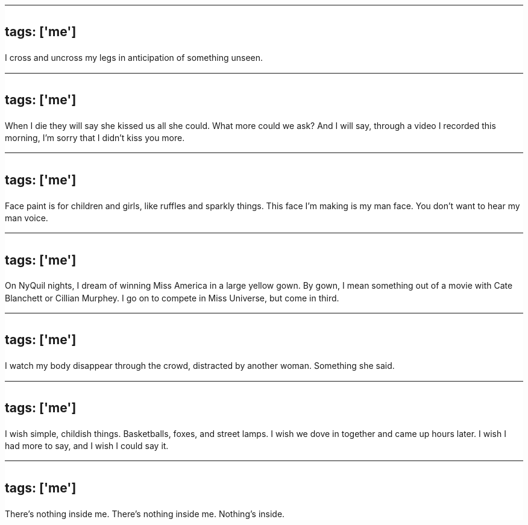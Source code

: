 

---
tags: ['me']
---

I cross and uncross my legs in anticipation of something unseen.



---
tags: ['me']
---

When I die they will say she kissed us all she could. What more could we ask? And I will say, through a video I recorded this morning, I’m sorry that I didn’t kiss you more.



---
tags: ['me']
---

Face paint is for children and girls, like ruffles and sparkly things. This face I’m making is my man face. You don’t want to hear my man voice.



---
tags: ['me']
---

On NyQuil nights, I dream of winning Miss America in a large yellow gown. By gown, I mean something out of a movie with Cate Blanchett or Cillian Murphey. I go on to compete in Miss Universe, but come in third.



---
tags: ['me']
---

I watch my body disappear through the crowd, distracted by another woman. Something she said.



---
tags: ['me']
---

I wish simple, childish things. Basketballs, foxes, and street lamps. I wish we dove in together and came up hours later. I wish I had more to say, and I wish I could say it.



---
tags: ['me']
---

There’s nothing inside me. There’s nothing inside me. Nothing’s inside.
